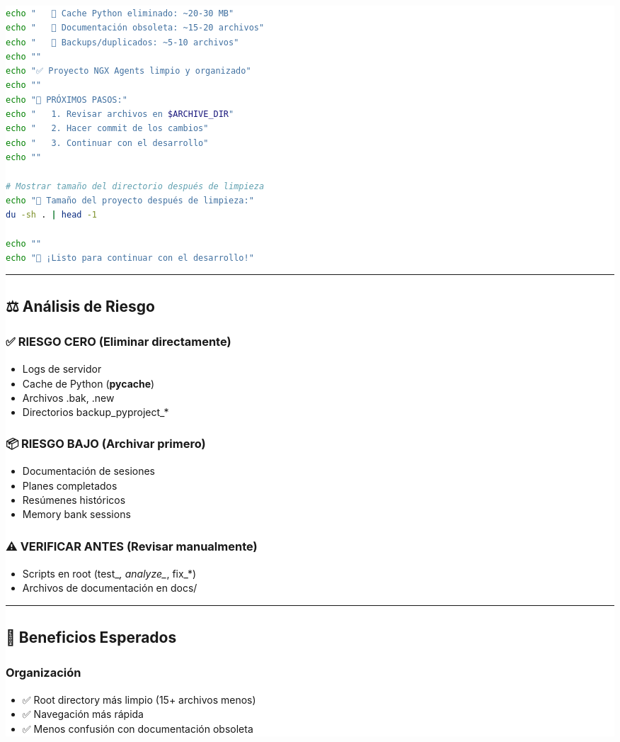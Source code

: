 ```bash
echo "   🐍 Cache Python eliminado: ~20-30 MB"  
echo "   📝 Documentación obsoleta: ~15-20 archivos"
echo "   🔄 Backups/duplicados: ~5-10 archivos"
echo ""
echo "✅ Proyecto NGX Agents limpio y organizado"
echo ""
echo "📝 PRÓXIMOS PASOS:"
echo "   1. Revisar archivos en $ARCHIVE_DIR"
echo "   2. Hacer commit de los cambios"
echo "   3. Continuar con el desarrollo"
echo ""

# Mostrar tamaño del directorio después de limpieza
echo "📏 Tamaño del proyecto después de limpieza:"
du -sh . | head -1

echo ""
echo "🚀 ¡Listo para continuar con el desarrollo!"
```

---

## ⚖️ Análisis de Riesgo

### ✅ **RIESGO CERO** (Eliminar directamente)
- Logs de servidor
- Cache de Python (__pycache__)
- Archivos .bak, .new
- Directorios backup_pyproject_*

### 📦 **RIESGO BAJO** (Archivar primero)
- Documentación de sesiones
- Planes completados  
- Resúmenes históricos
- Memory bank sessions

### ⚠️ **VERIFICAR ANTES** (Revisar manualmente)
- Scripts en root (test_*, analyze_*, fix_*)
- Archivos de documentación en docs/

---

## 🎯 Beneficios Esperados

### Organización
- ✅ Root directory más limpio (15+ archivos menos)
- ✅ Navegación más rápida
- ✅ Menos confusión con documentación obsoleta
